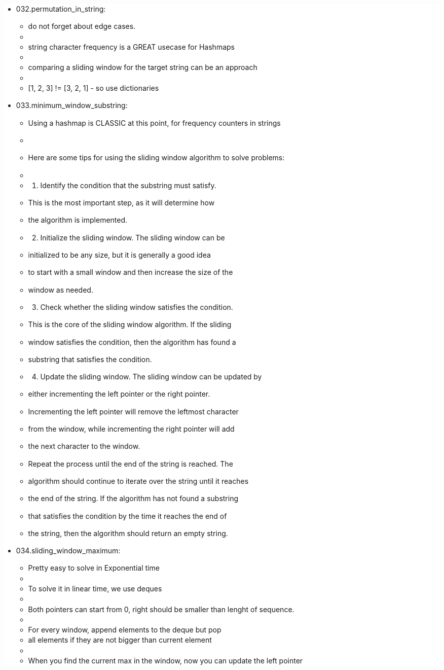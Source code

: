 - 032.permutation_in_string:

  - do not forget about edge cases.
  -
  - string character frequency is a GREAT usecase for Hashmaps
  -
  - comparing a sliding window for the target string can be an approach
  -
  - [1, 2, 3] != [3, 2, 1] - so use dictionaries

  
- 033.minimum_window_substring:

  - Using a hashmap is CLASSIC at this point, for frequency counters in strings
  - 
  - Here are some tips for using the sliding window algorithm to solve problems:
  - 
  - 1. Identify the condition that the substring must satisfy. 
  - This is the most important step, as it will determine how 
  - the algorithm is implemented.

  - 2. Initialize the sliding window. The sliding window can be 
  - initialized to be any size, but it is generally a good idea 
  - to start with a small window and then increase the size of the
  -  window as needed.

  - 3. Check whether the sliding window satisfies the condition.
  - This is the core of the sliding window algorithm. If the sliding
  - window satisfies the condition, then the algorithm has found a
  - substring that satisfies the condition.

  - 4. Update the sliding window. The sliding window can be updated by 
  - either incrementing the left pointer or the right pointer.
  -  Incrementing the left pointer will remove the leftmost character 
  -  from the window, while incrementing the right pointer will add 
  -  the next character to the window.

  - Repeat the process until the end of the string is reached. The 
  - algorithm should continue to iterate over the string until it reaches
  -  the end of the string. If the algorithm has not found a substring
  - that satisfies the condition by the time it reaches the end of
  - the string, then the algorithm should return an empty string.

- 034.sliding_window_maximum:

  - Pretty easy to solve in Exponential time
  -  
  - To solve it in linear time, we use deques
  - 
  - Both pointers can start from 0, right should be smaller than lenght of sequence.
  - 
  - For every window, append elements to the deque but pop 
  - all elements  if they are not bigger than current element
  - 
  - When you find the current max in the window, now you can update the left pointer

